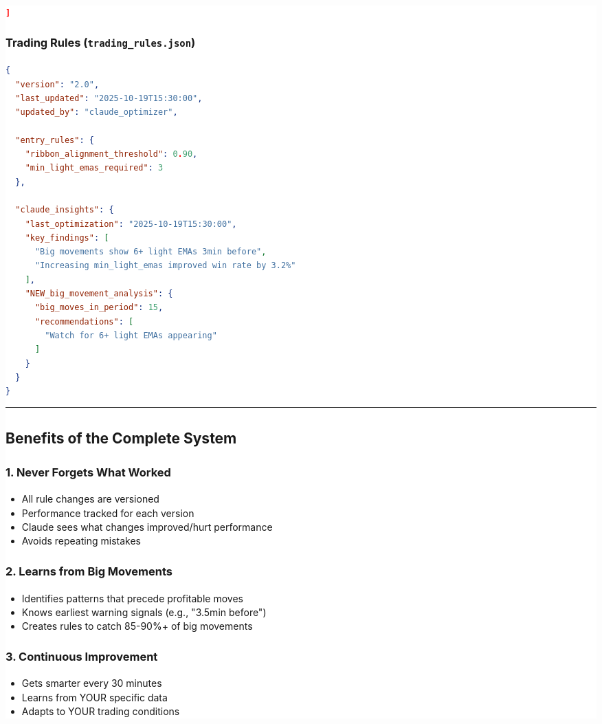 ```json
]
```

### Trading Rules (`trading_rules.json`)
```json
{
  "version": "2.0",
  "last_updated": "2025-10-19T15:30:00",
  "updated_by": "claude_optimizer",

  "entry_rules": {
    "ribbon_alignment_threshold": 0.90,
    "min_light_emas_required": 3
  },

  "claude_insights": {
    "last_optimization": "2025-10-19T15:30:00",
    "key_findings": [
      "Big movements show 6+ light EMAs 3min before",
      "Increasing min_light_emas improved win rate by 3.2%"
    ],
    "NEW_big_movement_analysis": {
      "big_moves_in_period": 15,
      "recommendations": [
        "Watch for 6+ light EMAs appearing"
      ]
    }
  }
}
```

---

## Benefits of the Complete System

### 1. Never Forgets What Worked
- All rule changes are versioned
- Performance tracked for each version
- Claude sees what changes improved/hurt performance
- Avoids repeating mistakes

### 2. Learns from Big Movements
- Identifies patterns that precede profitable moves
- Knows earliest warning signals (e.g., "3.5min before")
- Creates rules to catch 85-90%+ of big movements

### 3. Continuous Improvement
- Gets smarter every 30 minutes
- Learns from YOUR specific data
- Adapts to YOUR trading conditions

